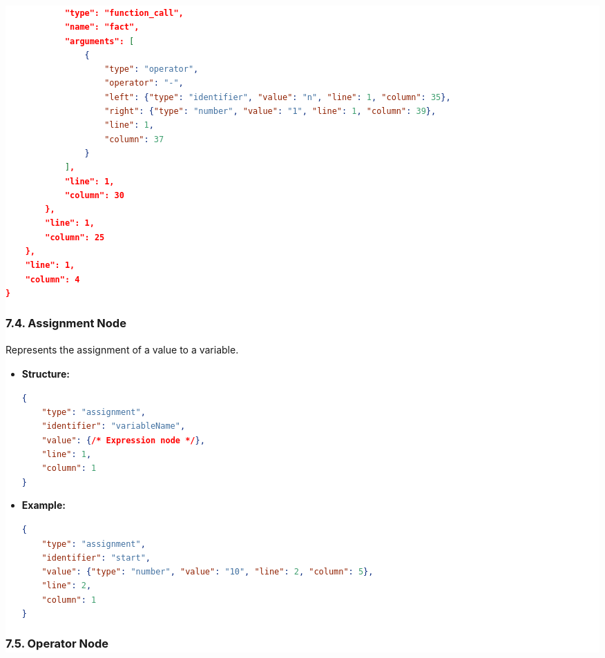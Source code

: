   ```json
              "type": "function_call",
              "name": "fact",
              "arguments": [
                  {
                      "type": "operator",
                      "operator": "-",
                      "left": {"type": "identifier", "value": "n", "line": 1, "column": 35},
                      "right": {"type": "number", "value": "1", "line": 1, "column": 39},
                      "line": 1,
                      "column": 37
                  }
              ],
              "line": 1,
              "column": 30
          },
          "line": 1,
          "column": 25
      },
      "line": 1,
      "column": 4
  }
  ```

### **7.4. Assignment Node**

Represents the assignment of a value to a variable.

- **Structure:**

  ```json
  {
      "type": "assignment",
      "identifier": "variableName",
      "value": {/* Expression node */},
      "line": 1,
      "column": 1
  }
  ```

- **Example:**

  ```json
  {
      "type": "assignment",
      "identifier": "start",
      "value": {"type": "number", "value": "10", "line": 2, "column": 5},
      "line": 2,
      "column": 1
  }
  ```

### **7.5. Operator Node**
